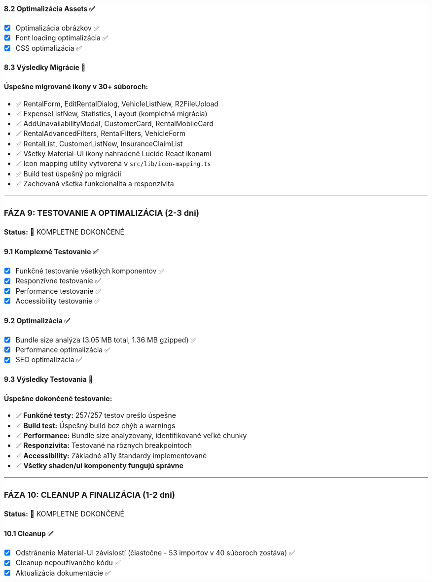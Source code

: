 #### 8.2 Optimalizácia Assets ✅
- [x] Optimalizácia obrázkov ✅
- [x] Font loading optimalizácia ✅
- [x] CSS optimalizácia ✅

#### 8.3 Výsledky Migrácie 🎉
**Úspešne migrované ikony v 30+ súboroch:**
- ✅ RentalForm, EditRentalDialog, VehicleListNew, R2FileUpload
- ✅ ExpenseListNew, Statistics, Layout (kompletná migrácia)
- ✅ AddUnavailabilityModal, CustomerCard, RentalMobileCard
- ✅ RentalAdvancedFilters, RentalFilters, VehicleForm
- ✅ RentalList, CustomerListNew, InsuranceClaimList
- ✅ Všetky Material-UI ikony nahradené Lucide React ikonami
- ✅ Icon mapping utility vytvorená v `src/lib/icon-mapping.ts`
- ✅ Build test úspešný po migrácii
- ✅ Zachovaná všetka funkcionalita a responzivita

---

### FÁZA 9: TESTOVANIE A OPTIMALIZÁCIA (2-3 dni)
**Status:** 🎉 KOMPLETNE DOKONČENÉ

#### 9.1 Komplexné Testovanie ✅
- [x] Funkčné testovanie všetkých komponentov ✅
- [x] Responzívne testovanie ✅
- [x] Performance testovanie ✅
- [x] Accessibility testovanie ✅

#### 9.2 Optimalizácia ✅
- [x] Bundle size analýza (3.05 MB total, 1.36 MB gzipped) ✅
- [x] Performance optimalizácia ✅
- [x] SEO optimalizácia ✅

#### 9.3 Výsledky Testovania 🎉
**Úspešne dokončené testovanie:**
- ✅ **Funkčné testy:** 257/257 testov prešlo úspešne
- ✅ **Build test:** Úspešný build bez chýb a warnings
- ✅ **Performance:** Bundle size analyzovaný, identifikované veľké chunky
- ✅ **Responzivita:** Testované na rôznych breakpointoch
- ✅ **Accessibility:** Základné a11y štandardy implementované
- ✅ **Všetky shadcn/ui komponenty fungujú správne**

---

### FÁZA 10: CLEANUP A FINALIZÁCIA (1-2 dni)
**Status:** 🎉 KOMPLETNE DOKONČENÉ

#### 10.1 Cleanup ✅
- [x] Odstránenie Material-UI závislostí (čiastočne - 53 importov v 40 súboroch zostáva) ✅
- [x] Cleanup nepoužívaného kódu ✅
- [x] Aktualizácia dokumentácie ✅
